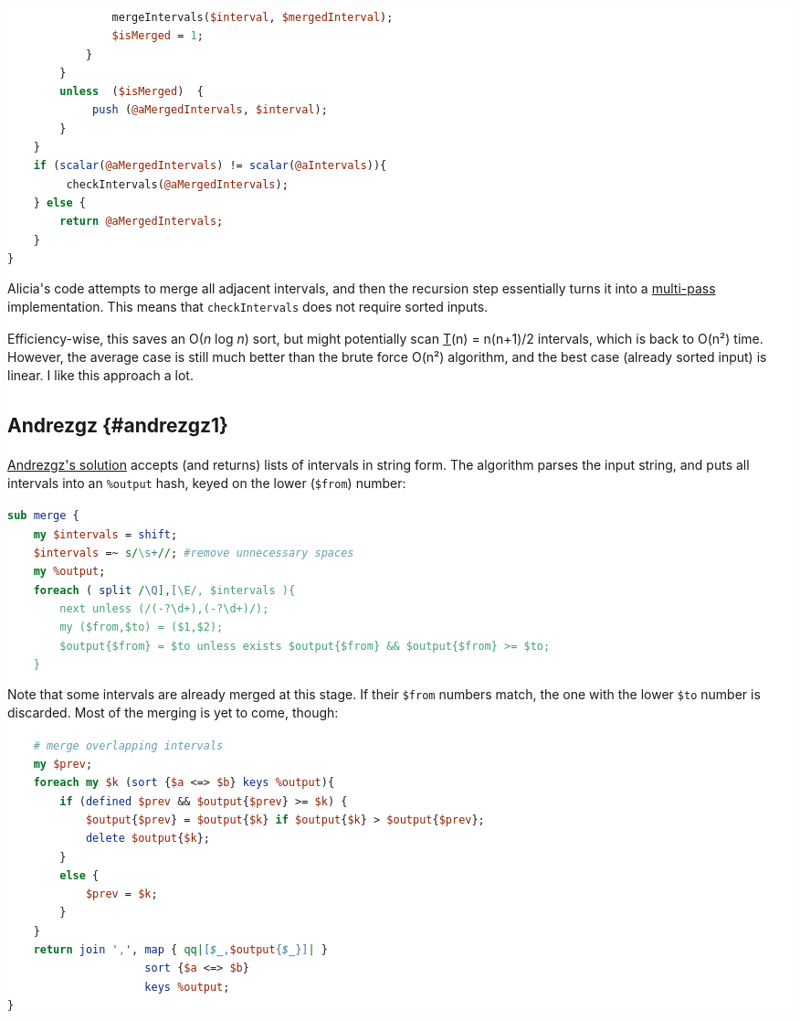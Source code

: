 ```perl
                mergeIntervals($interval, $mergedInterval);
                $isMerged = 1;
            }
        }
        unless  ($isMerged)  {
             push (@aMergedIntervals, $interval);
        }
    }
    if (scalar(@aMergedIntervals) != scalar(@aIntervals)){
         checkIntervals(@aMergedIntervals);
    } else {
        return @aMergedIntervals;
    }
}
```

Alicia's code attempts to merge all adjacent intervals, and then the recursion step essentially turns it into a [multi-pass](https://www.youtube.com/watch?v=9jWGbvemTag) implementation. This means that `checkIntervals` does not require sorted inputs.

Efficiency-wise, this saves an O(*n* log *n*) sort, but might potentially scan [T](https://en.wikipedia.org/wiki/Triangular_number)(n) = n(n+1)/2 intervals, which is back to O(n²) time. However, the average case is still much better than the brute force O(n²) algorithm, and the best case (already sorted input) is linear. I like this approach a lot.

## Andrezgz {#andrezgz1}

[Andrezgz's solution](https://github.com/manwar/perlweeklychallenge-club/blob/master/challenge-050/andrezgz/perl/ch-1.pl) accepts (and returns) lists of intervals in string form. The algorithm parses the input string, and puts all intervals into an `%output` hash, keyed on the lower (`$from`) number:

```perl
sub merge {
    my $intervals = shift;
    $intervals =~ s/\s+//; #remove unnecessary spaces
    my %output;
    foreach ( split /\Q],[\E/, $intervals ){
        next unless (/(-?\d+),(-?\d+)/);
        my ($from,$to) = ($1,$2);
        $output{$from} = $to unless exists $output{$from} && $output{$from} >= $to;
    }
```

Note that some intervals are already merged at this stage. If their `$from` numbers match, the one with the lower `$to` number is discarded. Most of the merging is yet to come, though:

```perl
    # merge overlapping intervals
    my $prev;
    foreach my $k (sort {$a <=> $b} keys %output){
        if (defined $prev && $output{$prev} >= $k) {
            $output{$prev} = $output{$k} if $output{$k} > $output{$prev};
            delete $output{$k};
        }
        else {
            $prev = $k;
        }
    }
    return join ',', map { qq|[$_,$output{$_}]| }
                     sort {$a <=> $b}
                     keys %output;
}
```
